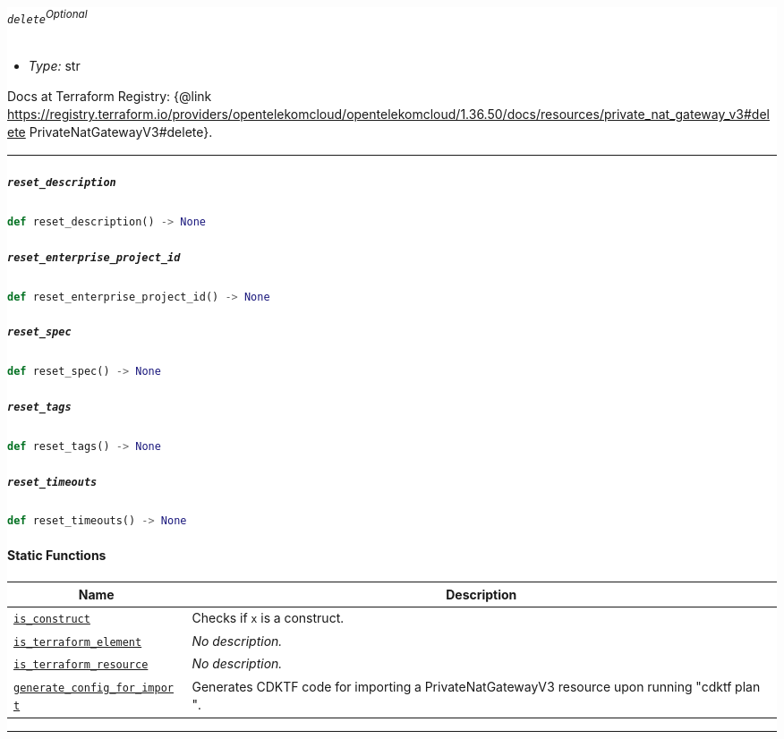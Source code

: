 ###### `delete`<sup>Optional</sup> <a name="delete" id="@cdktf/provider-opentelekomcloud.privateNatGatewayV3.PrivateNatGatewayV3.putTimeouts.parameter.delete"></a>

- *Type:* str

Docs at Terraform Registry: {@link https://registry.terraform.io/providers/opentelekomcloud/opentelekomcloud/1.36.50/docs/resources/private_nat_gateway_v3#delete PrivateNatGatewayV3#delete}.

---

##### `reset_description` <a name="reset_description" id="@cdktf/provider-opentelekomcloud.privateNatGatewayV3.PrivateNatGatewayV3.resetDescription"></a>

```python
def reset_description() -> None
```

##### `reset_enterprise_project_id` <a name="reset_enterprise_project_id" id="@cdktf/provider-opentelekomcloud.privateNatGatewayV3.PrivateNatGatewayV3.resetEnterpriseProjectId"></a>

```python
def reset_enterprise_project_id() -> None
```

##### `reset_spec` <a name="reset_spec" id="@cdktf/provider-opentelekomcloud.privateNatGatewayV3.PrivateNatGatewayV3.resetSpec"></a>

```python
def reset_spec() -> None
```

##### `reset_tags` <a name="reset_tags" id="@cdktf/provider-opentelekomcloud.privateNatGatewayV3.PrivateNatGatewayV3.resetTags"></a>

```python
def reset_tags() -> None
```

##### `reset_timeouts` <a name="reset_timeouts" id="@cdktf/provider-opentelekomcloud.privateNatGatewayV3.PrivateNatGatewayV3.resetTimeouts"></a>

```python
def reset_timeouts() -> None
```

#### Static Functions <a name="Static Functions" id="Static Functions"></a>

| **Name** | **Description** |
| --- | --- |
| <code><a href="#@cdktf/provider-opentelekomcloud.privateNatGatewayV3.PrivateNatGatewayV3.isConstruct">is_construct</a></code> | Checks if `x` is a construct. |
| <code><a href="#@cdktf/provider-opentelekomcloud.privateNatGatewayV3.PrivateNatGatewayV3.isTerraformElement">is_terraform_element</a></code> | *No description.* |
| <code><a href="#@cdktf/provider-opentelekomcloud.privateNatGatewayV3.PrivateNatGatewayV3.isTerraformResource">is_terraform_resource</a></code> | *No description.* |
| <code><a href="#@cdktf/provider-opentelekomcloud.privateNatGatewayV3.PrivateNatGatewayV3.generateConfigForImport">generate_config_for_import</a></code> | Generates CDKTF code for importing a PrivateNatGatewayV3 resource upon running "cdktf plan <stack-name>". |

---
